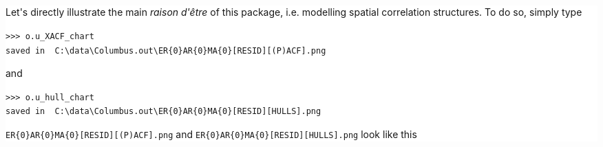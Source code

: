 
Let's directly illustrate the main *raison d'être* of this package, i.e. modelling spatial correlation structures. To do so, simply type

    >>> o.u_XACF_chart
    saved in  C:\data\Columbus.out\ER{0}AR{0}MA{0}[RESID][(P)ACF].png
    
and

    >>> o.u_hull_chart
    saved in  C:\data\Columbus.out\ER{0}AR{0}MA{0}[RESID][HULLS].png
    
`ER{0}AR{0}MA{0}[RESID][(P)ACF].png` and `ER{0}AR{0}MA{0}[RESID][HULLS].png` look like this
